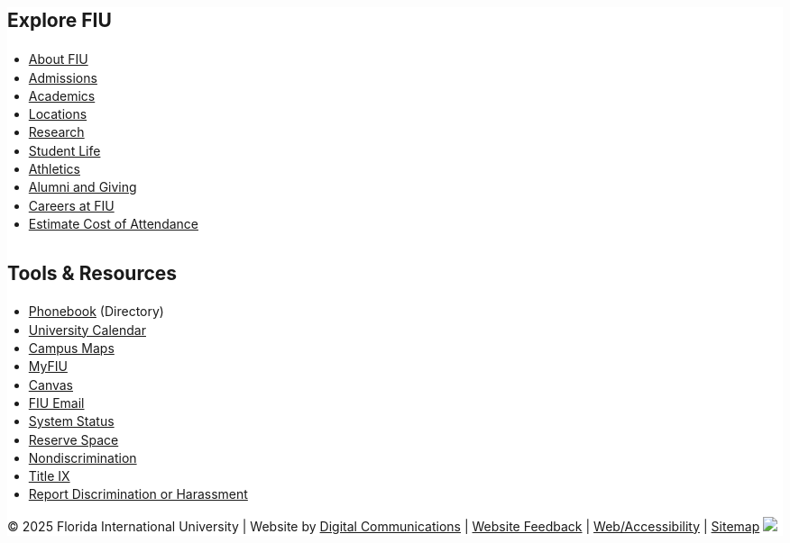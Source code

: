 
## Explore FIU
  * [About FIU](https://www.fiu.edu/about/index.html)
  * [Admissions](https://www.fiu.edu/admissions/index.html)
  * [Academics](https://www.fiu.edu/academics/index.html)
  * [Locations](https://www.fiu.edu/locations/index.html)
  * [Research](https://www.fiu.edu/research/index.html)
  * [Student Life](https://www.fiu.edu/student-life/index.html)
  * [Athletics](https://www.fiu.edu/athletics/index.html)
  * [Alumni and Giving](https://www.fiu.edu/alumni-and-giving/index.html)
  * [Careers at FIU](https://hr.fiu.edu/careers/)
  * [Estimate Cost of Attendance](https://onestop.fiu.edu/finances/estimate-your-costs/)


## Tools & Resources
  * [Phonebook](https://phonebook.fiu.edu) (Directory)
  * [University Calendar](https://calendar.fiu.edu/)
  * [Campus Maps](https://campusmaps.fiu.edu/)
  * [MyFIU](https://my.fiu.edu/)
  * [Canvas](https://canvas.fiu.edu)
  * [FIU Email](http://mail.fiu.edu/)
  * [System Status](https://fiu.service-now.com/sp?id=services_status)
  * [Reserve Space](https://centralreservations.fiu.edu/)
  * [Nondiscrimination](https://ace.fiu.edu/civil-rights/harassment-and-discrimination/)
  * [Title IX](https://ace.fiu.edu/title-ix/)
  * [Report Discrimination or Harassment](https://report.fiu.edu/)


© 2025 Florida International University  | Website by [Digital Communications](https://stratcomm.fiu.edu/digital-print/websites/) | [Website Feedback](https://webforms.fiu.edu/view.php?id=370774) | [Web/Accessibility](https://accessibility.fiu.edu/) | [Sitemap](https://admissions.fiu.edu/sitemap.html)
![](https://adservice.google.com/ddm/fls/z/dc_pre=CLuLxO2CoY0DFfMW0AQdtswfxg;src=10406730;type=allvi0;cat=flori0;ord=4064817093685;npa=0;auiddc=*;u1=https%3A%2F%2Fadmissions.fiu.edu%2Fhow-to-apply%2Fconnect4success%2F;ps=1;pcor=1290805597;uaa=x64;uab=64;uafvl=Not.A%252FBrand%3B99.0.0.0%7CChromium%3B136.0.7103.25;uamb=0;uam=;uap=Linux;uapv=;uaw=0;pscdl=noapi;frm=0;_tu=KlA;gtm=45fe55c0v9189062391z879298091za201zb887672005;gcd=13l3l3l3l1l1;dma=0;dc_fmt=1;tag_exp=101509156~103116025~103130498~103130500~103200001~103233424~103251618~103251620~103284320~103284322~103301114~103301116;ptag_exp=101509156~103116026~103130495~103130497~103200004~103207801~103233424~103251618~103251620~103263070~103284320~103284322~103301114~103301116;epver=2;~oref=https%3A%2F%2Fadmissions.fiu.edu%2Fhow-to-apply%2Fconnect4success%2F)
